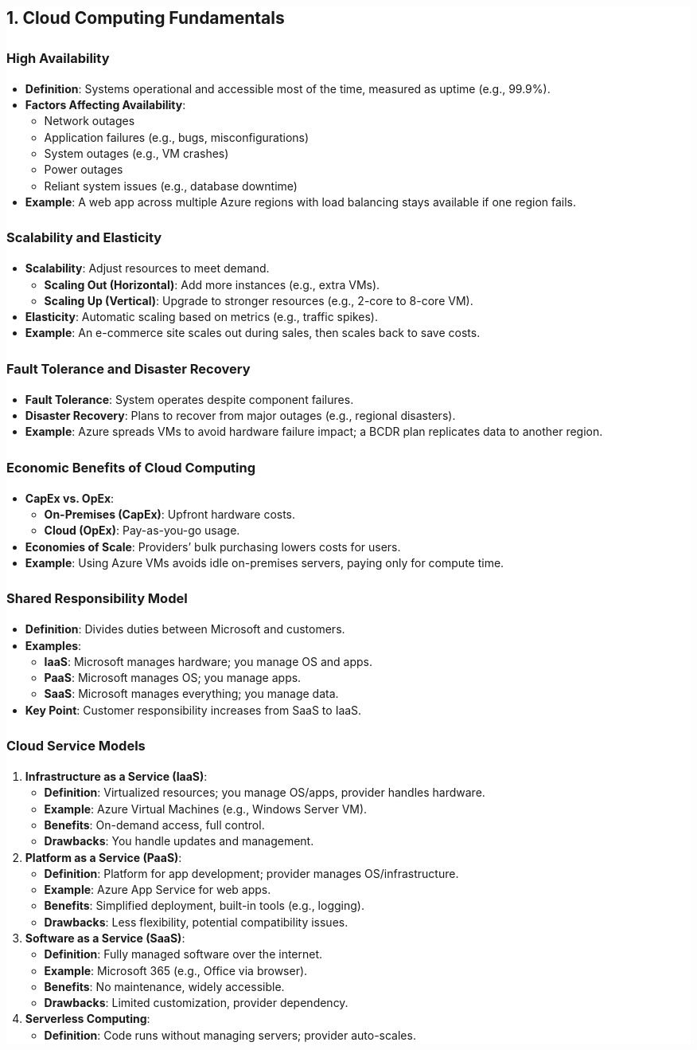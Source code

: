 
## 1. Cloud Computing Fundamentals

### High Availability
- **Definition**: Systems operational and accessible most of the time, measured as uptime (e.g., 99.9%).
- **Factors Affecting Availability**:
  - Network outages
  - Application failures (e.g., bugs, misconfigurations)
  - System outages (e.g., VM crashes)
  - Power outages
  - Reliant system issues (e.g., database downtime)
- **Example**: A web app across multiple Azure regions with load balancing stays available if one region fails.

### Scalability and Elasticity
- **Scalability**: Adjust resources to meet demand.
  - **Scaling Out (Horizontal)**: Add more instances (e.g., extra VMs).
  - **Scaling Up (Vertical)**: Upgrade to stronger resources (e.g., 2-core to 8-core VM).
- **Elasticity**: Automatic scaling based on metrics (e.g., traffic spikes).
- **Example**: An e-commerce site scales out during sales, then scales back to save costs.

### Fault Tolerance and Disaster Recovery
- **Fault Tolerance**: System operates despite component failures.
- **Disaster Recovery**: Plans to recover from major outages (e.g., regional disasters).
- **Example**: Azure spreads VMs to avoid hardware failure impact; a BCDR plan replicates data to another region.

### Economic Benefits of Cloud Computing
- **CapEx vs. OpEx**:
  - **On-Premises (CapEx)**: Upfront hardware costs.
  - **Cloud (OpEx)**: Pay-as-you-go usage.
- **Economies of Scale**: Providers’ bulk purchasing lowers costs for users.
- **Example**: Using Azure VMs avoids idle on-premises servers, paying only for compute time.

### Shared Responsibility Model
- **Definition**: Divides duties between Microsoft and customers.
- **Examples**:
  - **IaaS**: Microsoft manages hardware; you manage OS and apps.
  - **PaaS**: Microsoft manages OS; you manage apps.
  - **SaaS**: Microsoft manages everything; you manage data.
- **Key Point**: Customer responsibility increases from SaaS to IaaS.

### Cloud Service Models
1. **Infrastructure as a Service (IaaS)**:
   - **Definition**: Virtualized resources; you manage OS/apps, provider handles hardware.
   - **Example**: Azure Virtual Machines (e.g., Windows Server VM).
   - **Benefits**: On-demand access, full control.
   - **Drawbacks**: You handle updates and management.
2. **Platform as a Service (PaaS)**:
   - **Definition**: Platform for app development; provider manages OS/infrastructure.
   - **Example**: Azure App Service for web apps.
   - **Benefits**: Simplified deployment, built-in tools (e.g., logging).
   - **Drawbacks**: Less flexibility, potential compatibility issues.
3. **Software as a Service (SaaS)**:
   - **Definition**: Fully managed software over the internet.
   - **Example**: Microsoft 365 (e.g., Office via browser).
   - **Benefits**: No maintenance, widely accessible.
   - **Drawbacks**: Limited customization, provider dependency.
4. **Serverless Computing**:
   - **Definition**: Code runs without managing servers; provider auto-scales.